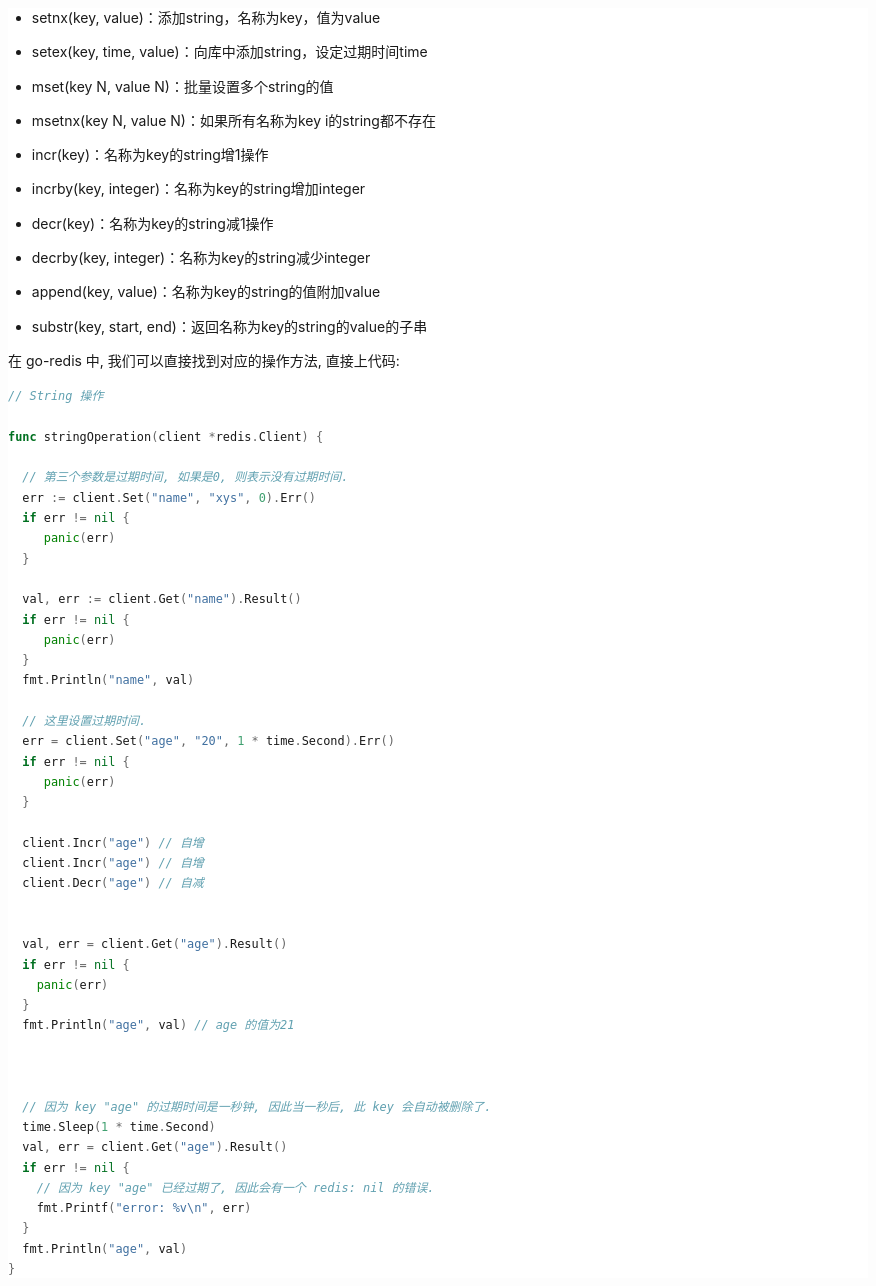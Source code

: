 - setnx(key, value)：添加string，名称为key，值为value

- setex(key, time, value)：向库中添加string，设定过期时间time

- mset(key N, value N)：批量设置多个string的值

- msetnx(key N, value N)：如果所有名称为key i的string都不存在

- incr(key)：名称为key的string增1操作

- incrby(key, integer)：名称为key的string增加integer

- decr(key)：名称为key的string减1操作

- decrby(key, integer)：名称为key的string减少integer

- append(key, value)：名称为key的string的值附加value

- substr(key, start, end)：返回名称为key的string的value的子串

在 go-redis 中, 我们可以直接找到对应的操作方法, 直接上代码:

```go
// String 操作

func stringOperation(client *redis.Client) {

  // 第三个参数是过期时间, 如果是0, 则表示没有过期时间.
  err := client.Set("name", "xys", 0).Err()
  if err != nil {
     panic(err)
  }

  val, err := client.Get("name").Result()
  if err != nil {
     panic(err)
  }
  fmt.Println("name", val)

  // 这里设置过期时间.
  err = client.Set("age", "20", 1 * time.Second).Err()
  if err != nil {
     panic(err)
  }

  client.Incr("age") // 自增
  client.Incr("age") // 自增
  client.Decr("age") // 自减

 
  val, err = client.Get("age").Result()
  if err != nil {
    panic(err)
  }
  fmt.Println("age", val) // age 的值为21

 

  // 因为 key "age" 的过期时间是一秒钟, 因此当一秒后, 此 key 会自动被删除了.
  time.Sleep(1 * time.Second)
  val, err = client.Get("age").Result()
  if err != nil {
    // 因为 key "age" 已经过期了, 因此会有一个 redis: nil 的错误.
    fmt.Printf("error: %v\n", err)
  }
  fmt.Println("age", val)
}
```
